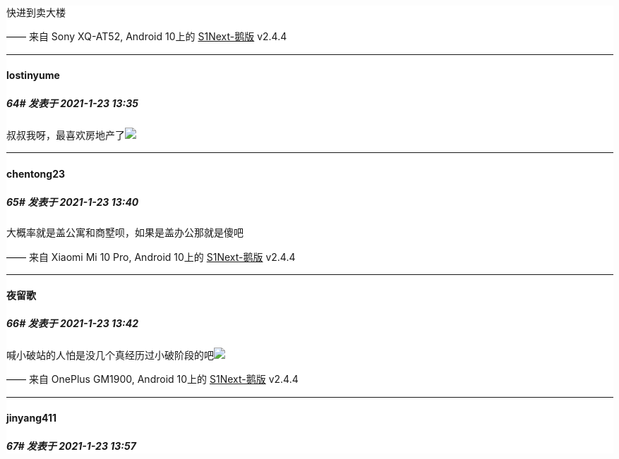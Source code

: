 


快进到卖大楼

—— 来自 Sony XQ-AT52, Android 10上的 [S1Next-鹅版](https://github.com/ykrank/S1-Next/releases) v2.4.4







*****

####  lostinyume  
##### 64#       发表于 2021-1-23 13:35




叔叔我呀，最喜欢房地产了<img src="https://static.saraba1st.com/image/smiley/face2017/020.png" referrerpolicy="no-referrer">







*****

####  chentong23  
##### 65#       发表于 2021-1-23 13:40




大概率就是盖公寓和商墅呗，如果是盖办公那就是傻吧

—— 来自 Xiaomi Mi 10 Pro, Android 10上的 [S1Next-鹅版](https://github.com/ykrank/S1-Next/releases) v2.4.4







*****

####  夜留歌  
##### 66#       发表于 2021-1-23 13:42




喊小破站的人怕是没几个真经历过小破阶段的吧<img src="https://static.saraba1st.com/image/smiley/face2017/065.png" referrerpolicy="no-referrer">

—— 来自 OnePlus GM1900, Android 10上的 [S1Next-鹅版](https://github.com/ykrank/S1-Next/releases) v2.4.4







*****

####  jinyang411  
##### 67#       发表于 2021-1-23 13:57
